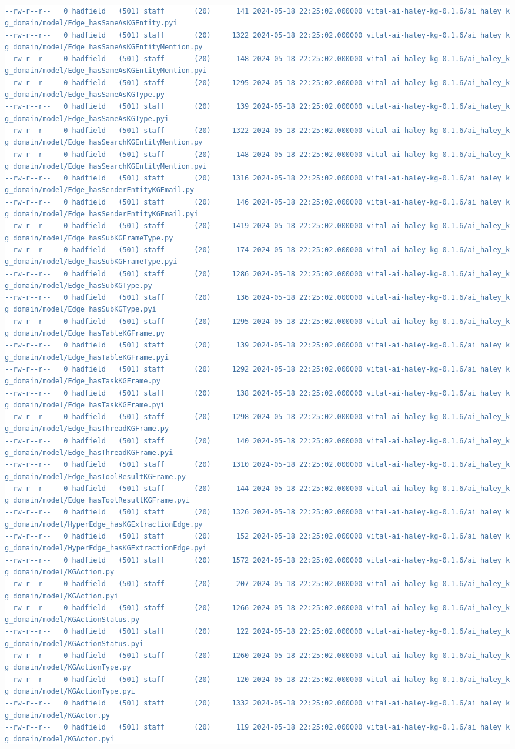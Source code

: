 ```diff
--rw-r--r--   0 hadfield   (501) staff       (20)      141 2024-05-18 22:25:02.000000 vital-ai-haley-kg-0.1.6/ai_haley_kg_domain/model/Edge_hasSameAsKGEntity.pyi
--rw-r--r--   0 hadfield   (501) staff       (20)     1322 2024-05-18 22:25:02.000000 vital-ai-haley-kg-0.1.6/ai_haley_kg_domain/model/Edge_hasSameAsKGEntityMention.py
--rw-r--r--   0 hadfield   (501) staff       (20)      148 2024-05-18 22:25:02.000000 vital-ai-haley-kg-0.1.6/ai_haley_kg_domain/model/Edge_hasSameAsKGEntityMention.pyi
--rw-r--r--   0 hadfield   (501) staff       (20)     1295 2024-05-18 22:25:02.000000 vital-ai-haley-kg-0.1.6/ai_haley_kg_domain/model/Edge_hasSameAsKGType.py
--rw-r--r--   0 hadfield   (501) staff       (20)      139 2024-05-18 22:25:02.000000 vital-ai-haley-kg-0.1.6/ai_haley_kg_domain/model/Edge_hasSameAsKGType.pyi
--rw-r--r--   0 hadfield   (501) staff       (20)     1322 2024-05-18 22:25:02.000000 vital-ai-haley-kg-0.1.6/ai_haley_kg_domain/model/Edge_hasSearchKGEntityMention.py
--rw-r--r--   0 hadfield   (501) staff       (20)      148 2024-05-18 22:25:02.000000 vital-ai-haley-kg-0.1.6/ai_haley_kg_domain/model/Edge_hasSearchKGEntityMention.pyi
--rw-r--r--   0 hadfield   (501) staff       (20)     1316 2024-05-18 22:25:02.000000 vital-ai-haley-kg-0.1.6/ai_haley_kg_domain/model/Edge_hasSenderEntityKGEmail.py
--rw-r--r--   0 hadfield   (501) staff       (20)      146 2024-05-18 22:25:02.000000 vital-ai-haley-kg-0.1.6/ai_haley_kg_domain/model/Edge_hasSenderEntityKGEmail.pyi
--rw-r--r--   0 hadfield   (501) staff       (20)     1419 2024-05-18 22:25:02.000000 vital-ai-haley-kg-0.1.6/ai_haley_kg_domain/model/Edge_hasSubKGFrameType.py
--rw-r--r--   0 hadfield   (501) staff       (20)      174 2024-05-18 22:25:02.000000 vital-ai-haley-kg-0.1.6/ai_haley_kg_domain/model/Edge_hasSubKGFrameType.pyi
--rw-r--r--   0 hadfield   (501) staff       (20)     1286 2024-05-18 22:25:02.000000 vital-ai-haley-kg-0.1.6/ai_haley_kg_domain/model/Edge_hasSubKGType.py
--rw-r--r--   0 hadfield   (501) staff       (20)      136 2024-05-18 22:25:02.000000 vital-ai-haley-kg-0.1.6/ai_haley_kg_domain/model/Edge_hasSubKGType.pyi
--rw-r--r--   0 hadfield   (501) staff       (20)     1295 2024-05-18 22:25:02.000000 vital-ai-haley-kg-0.1.6/ai_haley_kg_domain/model/Edge_hasTableKGFrame.py
--rw-r--r--   0 hadfield   (501) staff       (20)      139 2024-05-18 22:25:02.000000 vital-ai-haley-kg-0.1.6/ai_haley_kg_domain/model/Edge_hasTableKGFrame.pyi
--rw-r--r--   0 hadfield   (501) staff       (20)     1292 2024-05-18 22:25:02.000000 vital-ai-haley-kg-0.1.6/ai_haley_kg_domain/model/Edge_hasTaskKGFrame.py
--rw-r--r--   0 hadfield   (501) staff       (20)      138 2024-05-18 22:25:02.000000 vital-ai-haley-kg-0.1.6/ai_haley_kg_domain/model/Edge_hasTaskKGFrame.pyi
--rw-r--r--   0 hadfield   (501) staff       (20)     1298 2024-05-18 22:25:02.000000 vital-ai-haley-kg-0.1.6/ai_haley_kg_domain/model/Edge_hasThreadKGFrame.py
--rw-r--r--   0 hadfield   (501) staff       (20)      140 2024-05-18 22:25:02.000000 vital-ai-haley-kg-0.1.6/ai_haley_kg_domain/model/Edge_hasThreadKGFrame.pyi
--rw-r--r--   0 hadfield   (501) staff       (20)     1310 2024-05-18 22:25:02.000000 vital-ai-haley-kg-0.1.6/ai_haley_kg_domain/model/Edge_hasToolResultKGFrame.py
--rw-r--r--   0 hadfield   (501) staff       (20)      144 2024-05-18 22:25:02.000000 vital-ai-haley-kg-0.1.6/ai_haley_kg_domain/model/Edge_hasToolResultKGFrame.pyi
--rw-r--r--   0 hadfield   (501) staff       (20)     1326 2024-05-18 22:25:02.000000 vital-ai-haley-kg-0.1.6/ai_haley_kg_domain/model/HyperEdge_hasKGExtractionEdge.py
--rw-r--r--   0 hadfield   (501) staff       (20)      152 2024-05-18 22:25:02.000000 vital-ai-haley-kg-0.1.6/ai_haley_kg_domain/model/HyperEdge_hasKGExtractionEdge.pyi
--rw-r--r--   0 hadfield   (501) staff       (20)     1572 2024-05-18 22:25:02.000000 vital-ai-haley-kg-0.1.6/ai_haley_kg_domain/model/KGAction.py
--rw-r--r--   0 hadfield   (501) staff       (20)      207 2024-05-18 22:25:02.000000 vital-ai-haley-kg-0.1.6/ai_haley_kg_domain/model/KGAction.pyi
--rw-r--r--   0 hadfield   (501) staff       (20)     1266 2024-05-18 22:25:02.000000 vital-ai-haley-kg-0.1.6/ai_haley_kg_domain/model/KGActionStatus.py
--rw-r--r--   0 hadfield   (501) staff       (20)      122 2024-05-18 22:25:02.000000 vital-ai-haley-kg-0.1.6/ai_haley_kg_domain/model/KGActionStatus.pyi
--rw-r--r--   0 hadfield   (501) staff       (20)     1260 2024-05-18 22:25:02.000000 vital-ai-haley-kg-0.1.6/ai_haley_kg_domain/model/KGActionType.py
--rw-r--r--   0 hadfield   (501) staff       (20)      120 2024-05-18 22:25:02.000000 vital-ai-haley-kg-0.1.6/ai_haley_kg_domain/model/KGActionType.pyi
--rw-r--r--   0 hadfield   (501) staff       (20)     1332 2024-05-18 22:25:02.000000 vital-ai-haley-kg-0.1.6/ai_haley_kg_domain/model/KGActor.py
--rw-r--r--   0 hadfield   (501) staff       (20)      119 2024-05-18 22:25:02.000000 vital-ai-haley-kg-0.1.6/ai_haley_kg_domain/model/KGActor.pyi
```